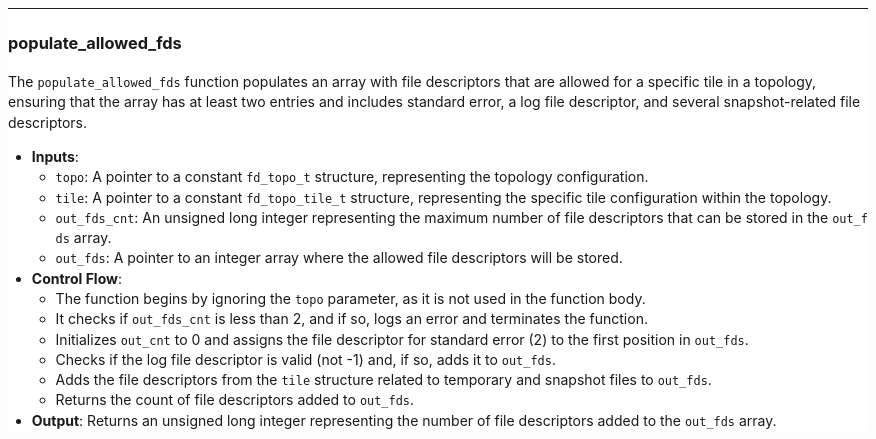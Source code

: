
---
### populate\_allowed\_fds
The `populate_allowed_fds` function populates an array with file descriptors that are allowed for a specific tile in a topology, ensuring that the array has at least two entries and includes standard error, a log file descriptor, and several snapshot-related file descriptors.
- **Inputs**:
    - `topo`: A pointer to a constant `fd_topo_t` structure, representing the topology configuration.
    - `tile`: A pointer to a constant `fd_topo_tile_t` structure, representing the specific tile configuration within the topology.
    - `out_fds_cnt`: An unsigned long integer representing the maximum number of file descriptors that can be stored in the `out_fds` array.
    - `out_fds`: A pointer to an integer array where the allowed file descriptors will be stored.
- **Control Flow**:
    - The function begins by ignoring the `topo` parameter, as it is not used in the function body.
    - It checks if `out_fds_cnt` is less than 2, and if so, logs an error and terminates the function.
    - Initializes `out_cnt` to 0 and assigns the file descriptor for standard error (2) to the first position in `out_fds`.
    - Checks if the log file descriptor is valid (not -1) and, if so, adds it to `out_fds`.
    - Adds the file descriptors from the `tile` structure related to temporary and snapshot files to `out_fds`.
    - Returns the count of file descriptors added to `out_fds`.
- **Output**: Returns an unsigned long integer representing the number of file descriptors added to the `out_fds` array.


